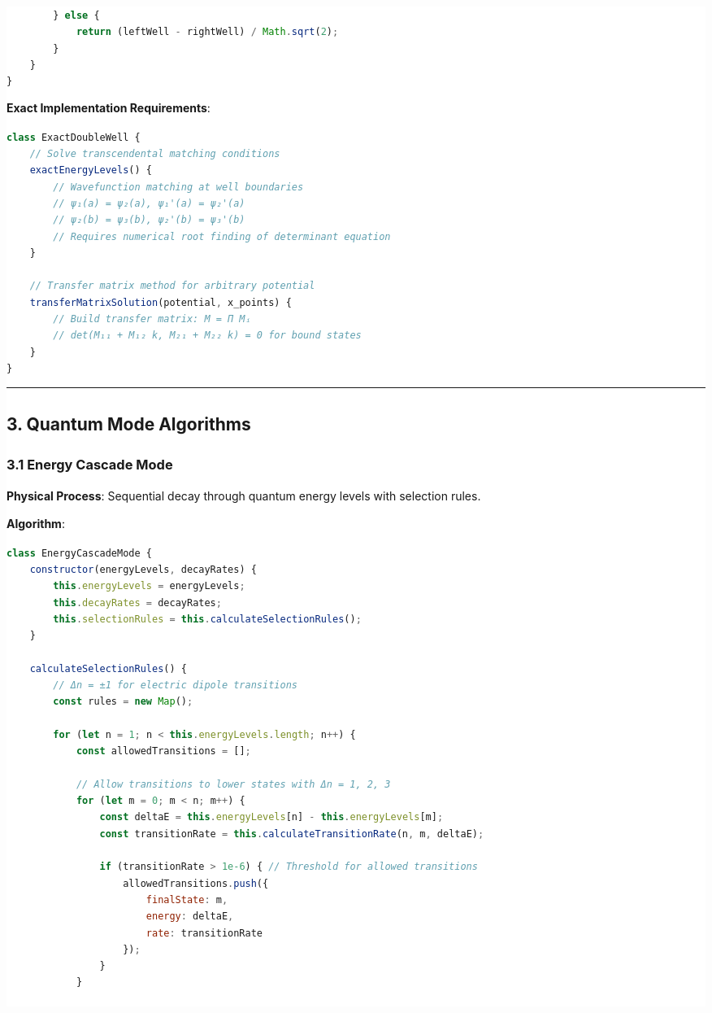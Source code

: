 ```javascript
        } else {
            return (leftWell - rightWell) / Math.sqrt(2);
        }
    }
}
```

**Exact Implementation Requirements**:
```javascript
class ExactDoubleWell {
    // Solve transcendental matching conditions
    exactEnergyLevels() {
        // Wavefunction matching at well boundaries
        // ψ₁(a) = ψ₂(a), ψ₁'(a) = ψ₂'(a)
        // ψ₂(b) = ψ₃(b), ψ₂'(b) = ψ₃'(b)
        // Requires numerical root finding of determinant equation
    }
    
    // Transfer matrix method for arbitrary potential
    transferMatrixSolution(potential, x_points) {
        // Build transfer matrix: M = Π Mᵢ
        // det(M₁₁ + M₁₂ k, M₂₁ + M₂₂ k) = 0 for bound states
    }
}
```

---

## 3. Quantum Mode Algorithms

### 3.1 Energy Cascade Mode

**Physical Process**: Sequential decay through quantum energy levels with selection rules.

**Algorithm**:
```javascript
class EnergyCascadeMode {
    constructor(energyLevels, decayRates) {
        this.energyLevels = energyLevels;
        this.decayRates = decayRates;
        this.selectionRules = this.calculateSelectionRules();
    }
    
    calculateSelectionRules() {
        // Δn = ±1 for electric dipole transitions
        const rules = new Map();
        
        for (let n = 1; n < this.energyLevels.length; n++) {
            const allowedTransitions = [];
            
            // Allow transitions to lower states with Δn = 1, 2, 3
            for (let m = 0; m < n; m++) {
                const deltaE = this.energyLevels[n] - this.energyLevels[m];
                const transitionRate = this.calculateTransitionRate(n, m, deltaE);
                
                if (transitionRate > 1e-6) { // Threshold for allowed transitions
                    allowedTransitions.push({
                        finalState: m,
                        energy: deltaE,
                        rate: transitionRate
                    });
                }
            }
            
```